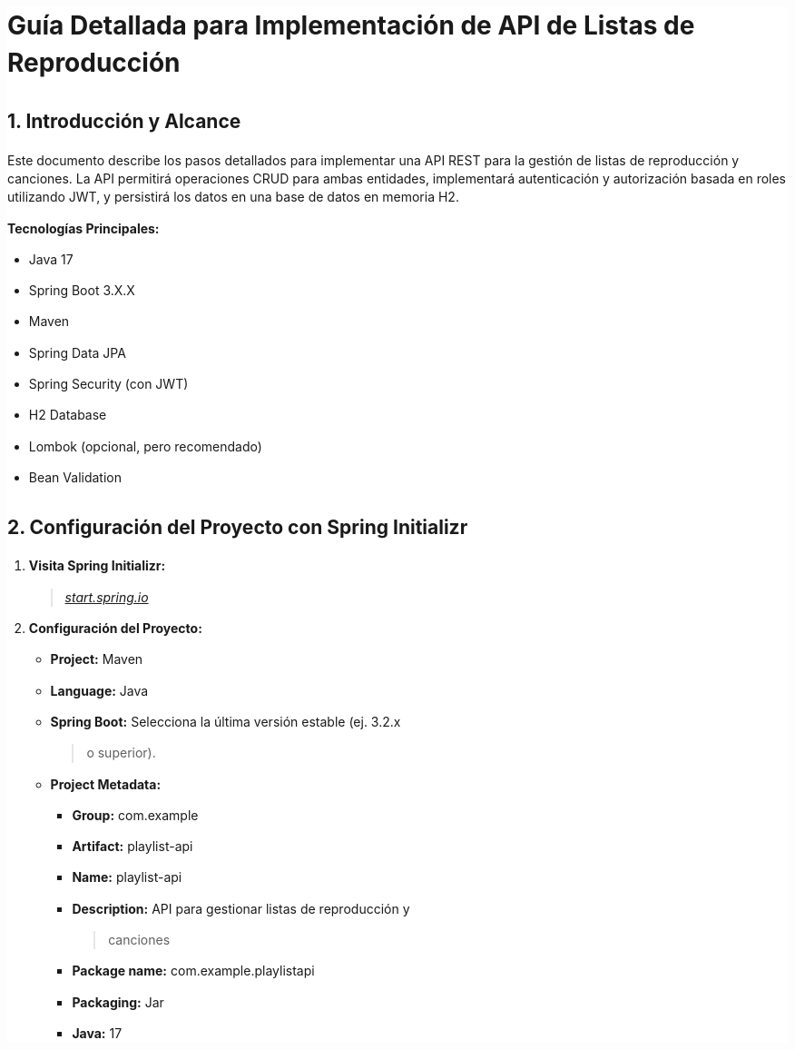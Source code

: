**Guía Detallada para Implementación de API de Listas de Reproducción**
=======================================================================

**1. Introducción y Alcance**
-----------------------------

Este documento describe los pasos detallados para implementar una API
REST para la gestión de listas de reproducción y canciones. La API
permitirá operaciones CRUD para ambas entidades, implementará
autenticación y autorización basada en roles utilizando JWT, y
persistirá los datos en una base de datos en memoria H2.

**Tecnologías Principales:**

-   Java 17

-   Spring Boot 3.X.X

-   Maven

-   Spring Data JPA

-   Spring Security (con JWT)

-   H2 Database

-   Lombok (opcional, pero recomendado)

-   Bean Validation

**2. Configuración del Proyecto con Spring Initializr**
-------------------------------------------------------

1.  **Visita Spring Initializr:**
    > [*start.spring.io*](https://start.spring.io/)

2.  **Configuración del Proyecto:**

    -   **Project:** Maven

    -   **Language:** Java

    -   **Spring Boot:** Selecciona la última versión estable (ej. 3.2.x
        > o superior).

    -   **Project Metadata:**

        -   **Group:** com.example

        -   **Artifact:** playlist-api

        -   **Name:** playlist-api

        -   **Description:** API para gestionar listas de reproducción y
            > canciones

        -   **Package name:** com.example.playlistapi

        -   **Packaging:** Jar

        -   **Java:** 17
